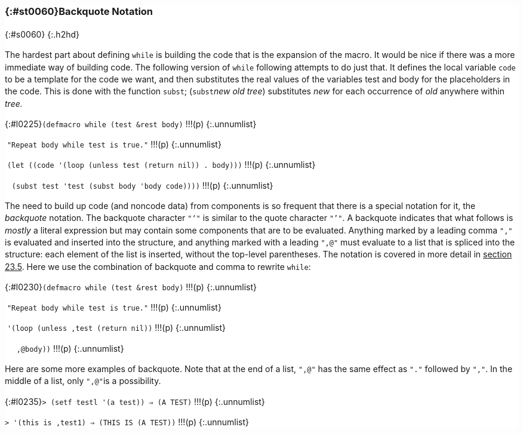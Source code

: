 ### [ ](#){:#st0060}Backquote Notation
{:#s0060}
{:.h2hd}

The hardest part about defining `while` is building the code that is the expansion of the macro.
It would be nice if there was a more immediate way of building code.
The following version of `while` following attempts to do just that.
It defines the local variable `code` to be a template for the code we want, and then substitutes the real values of the variables test and body for the placeholders in the code.
This is done with the function `subst`; (`subst`*new old tree*) substitutes *new* for each occurrence of *old* anywhere within *tree.*

[ ](#){:#l0225}`(defmacro while (test &rest body)`
!!!(p) {:.unnumlist}

 `"Repeat body while test is true."`
!!!(p) {:.unnumlist}

 `(let ((code '(loop (unless test (return nil)) .
body)))`
!!!(p) {:.unnumlist}

   `(subst test 'test (subst body 'body code))))`
!!!(p) {:.unnumlist}

The need to build up code (and noncode data) from components is so frequent that there is a special notation for it, the *backquote* notation.
The backquote character `"‘"` is similar to the quote character `"’"`.
A backquote indicates that what follows is *mostly* a literal expression but may contain some components that are to be evaluated.
Anything marked by a leading comma `","` is evaluated and inserted into the structure, and anything marked with a leading `",@"` must evaluate to a list that is spliced into the structure: each element of the list is inserted, without the top-level parentheses.
The notation is covered in more detail in [section 23.5](B9780080571157500236.xhtml#s0030).
Here we use the combination of backquote and comma to rewrite `while`:

[ ](#){:#l0230}`(defmacro while (test &rest body)`
!!!(p) {:.unnumlist}

 `"Repeat body while test is true."`
!!!(p) {:.unnumlist}

 `'(loop (unless ,test (return nil))`
!!!(p) {:.unnumlist}

     `,@body))`
!!!(p) {:.unnumlist}

Here are some more examples of backquote.
Note that at the end of a list, `",@"` has the same effect as `"."` followed by `","`.
In the middle of a list, only `",@"`is a possibility.

[ ](#){:#l0235}`> (setf testl '(a test)) ⇒ (A TEST)`
!!!(p) {:.unnumlist}

`> '(this is ,test1) ⇒ (THIS IS (A TEST))`
!!!(p) {:.unnumlist}

